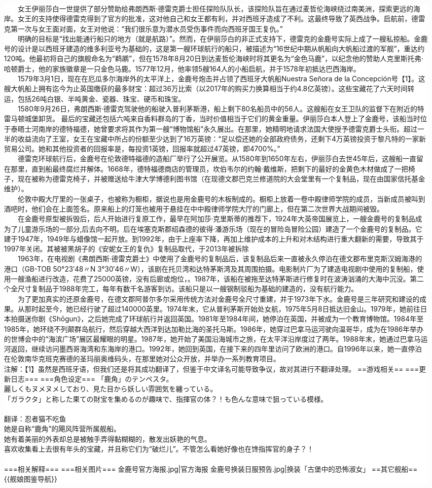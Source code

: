 　　女王伊丽莎白一世提供了部分赞助给弗朗西斯·德雷克爵士担任探险队队长，该探险队旨在通过麦哲伦海峡绕过南美洲，探索更远的海岸。女王的支持使得德雷克得到了官方的批准，这对他自己和女王都有利，并对西班牙造成了不利。这最终导致了英西战争。启航前，德雷克第一次与女王面对面，女王对他说：“我们很乐意为潜水员受伤事件而向西班牙国王复仇。”<Br>
　　明确的目标是“找出能通行船只的地方（就是航路）”。然而，在伊丽莎白的非正式支持下，德雷克的金鹿号实际上成了一艘私掠船。金鹿号的设计是以西班牙建造的维多利亚号为基础的，这是第一艘环球航行的船只，被描述为“16世纪中期从帆船向大帆船过渡的军舰”，重达约120吨。他最初将自己的旗舰命名为“鹈鹕”，但在1578年8月20日到达麦哲伦海峡时将其更名为“金色马鹿”，以纪念他的赞助人克里斯托弗·哈顿爵士，他的家族徽章是一只金色马鹿。1577年12月，他率领5艘164人的小船启航，并于1578年初抵达巴西海岸。<Br>
　　1579年3月1日，现在在厄瓜多尔海岸外的太平洋上，金鹿号炮击并占领了西班牙大帆船Nuestra Señora de la Concepción号【1】。这艘大帆船上拥有迄今为止英国缴获的最多财宝：超过36万比索（以2017年的购买力换算相当于约4.8亿英镑）。这些宝藏花了六天时间转运，包括26吨白银、半吨黄金、瓷器、珠宝、硬币和珠宝。<Br>
　　1580年9月26日，弗朗西斯·德雷克驾驶他的船驶入普利茅斯港，船上剩下80名船员中的56人。这艘船在女王卫队的监督下在附近的特雷马顿城堡卸货。 最后的宝藏还包括六吨来自香料群岛的丁香，当时价值相当于它们的黄金重量。伊丽莎白本人登上了金鹿号，该船当时位于泰晤士河南岸的德特福德，她曾要求将其作为第一艘“博物馆船”永久展出。在那里，她精明地请求法国大使授予德雷克爵士头衔。超过一半的收益流向了王室，女王在宝藏中所占的份额至少达到了16万英镑：“足以偿还她的全部政府债务，还剩下4万英镑投资于黎凡特的一家新贸易公司。她和其他投资者的回报率是，每投资1英镑，回报率就超过47英镑，即4700%。”<Br>
　　德雷克环球航行后，金鹿号在伦敦德特福德的造船厂举行了公开展览。从1580年到1650年左右，伊丽莎白去世45年后，这艘船一直留在那里，直到船最终腐烂并解体。1668年，德特福德商店的管理员，坎伯韦尔的约翰·戴维斯，把剩下的最好的金黄色木材做成了一把椅子，现在被称为德雷克椅子，并被赠送给牛津大学博德利图书馆（在现德文郡巴克兰修道院的大会堂里有一个复制品，现在由国家信托基金维护）。<Br>
　　伦敦中殿大厅里的一张桌子，也被称为橱柜，据说也是用金鹿号的木板制成的。橱柜上放着一卷中殿律师学院的成员，当新成员被叫到酒吧时，他们会在上面签名。原来船上的灯笼也被用于悬挂在中中殿律师学院大厅的门廊上，但在第二次世界大战期间被毁。<Br>
　　在金鹿号原型被拆毁后，后人开始进行复原工作，最早在阿加莎·克里斯蒂的推荐下，1924年大英帝国展览上，一艘金鹿号的复制品成为了儿童游乐场的一部分,后去向不明。后在埃塞克斯郡绍森德的彼得·潘游乐场（现在的冒险岛冒险公园）建造了一个金鹿号的复制品。它建于1947年，1949年与蜡像馆一起开放。到1992年，由于上座率下降，再加上维护成本的上升和对木结构进行重大翻新的需要，导致其于1997年关闭。其被被黑胡子的《安妮女王的复仇》复制品取代，于2013年被拆除<Br>
　　1963年，在电视剧《弗朗西斯·德雷克爵士》中使用了金鹿号的复制品后，该复制品后来一直被永久停泊在德文郡布里克斯汉姆海港的港口（GB-TOB 50°23′48〃N 3°30′46〃W），该剧在托贝湾和达特茅斯湾及其周围拍摄。电影制片厂为了建造电视剧中使用的复制船，使用一艘渔船进行改造，花费了25000英镑，没有后廊或炮位，。1987年，该船在被拖至达特茅斯进行修复时在波涛汹涌的大海中沉没。第二个全尺寸复制品于1988年完工，每年有数千名游客到访。该船只是以一艘钢制驳船为基础的建造的，没有航行能力。<Br>
　　为了更加真实的还原金鹿号，在德文郡阿普尔多尔采用传统方法对金鹿号全尺寸重建，并于1973年下水。金鹿号是三年研究和建设的成果。从那时起至今，她已经行驶了超过140000英里。1974年末，它从普利茅斯开始处女航，1975年5月8日抵达旧金山。1979年，她前往日本拍摄迷你剧《Shōgun》，之后她完成了环球航行并返回英国。1981年至1984年间，她停泊在英国，并被成为一个教育博物馆。1984年至1985年，她环绕不列颠群岛航行，然后穿越大西洋到达加勒比海的圣托马斯。1986年，她穿过巴拿马运河驶向温哥华，成为在1986年举办的世博会中的“海滨广场”展区最耀眼的明星。1987年，她开始了美国沿海城市之旅，在太平洋沿岸度过了两年。1988年末，她通过巴拿马运河返回，继续访问墨西哥海湾和东海岸的港口。1992年，她回到英国，在接下来的四年里访问了欧洲的港口。自1996年以来，她一直停泊在伦敦南华克班克赛德的圣玛丽奥维码头，在那里她对公众开放，并举办一系列教育项目。<Br>
注解：【1】虽然是西班牙语，但我们还是将其成功翻译了，但鉴于中文译名可能导致争议，故对其进行不翻译处理。
==游戏相关==
===更新日志===
===角色设定===
「鹿角」のテンペスタ。<br>
麗しくもヌメヌメしており、見た目から妖しい雰囲気を纏っている。<br>
「ガラクタ」と称した果ての財宝を集めるのが趣味で、指揮官の体？！も色んな意味で狙っている模様。<br><br>
翻译：忍者猫不吃鱼<br>
她是自称“鹿角”的飓风阵营所属舰船。<br>
她有着美丽的外表却总是被触手弄得黏糊糊的，散发出妖艳的气息。<br>
喜欢收集看上去很有年头的宝藏，并且称它们为“破烂儿”。不管怎么看她好像也在馋指挥官的身子？！<br><br>
===相关解释===
===相关图片===
<gallery mode="packed" heights="250px">
金鹿号官方海报.jpg|官方海报
金鹿号换装日服预告.jpg|换装「古堡中的恐怖淑女」
</gallery>
==其它舰船==
{{舰娘图鉴导航}}